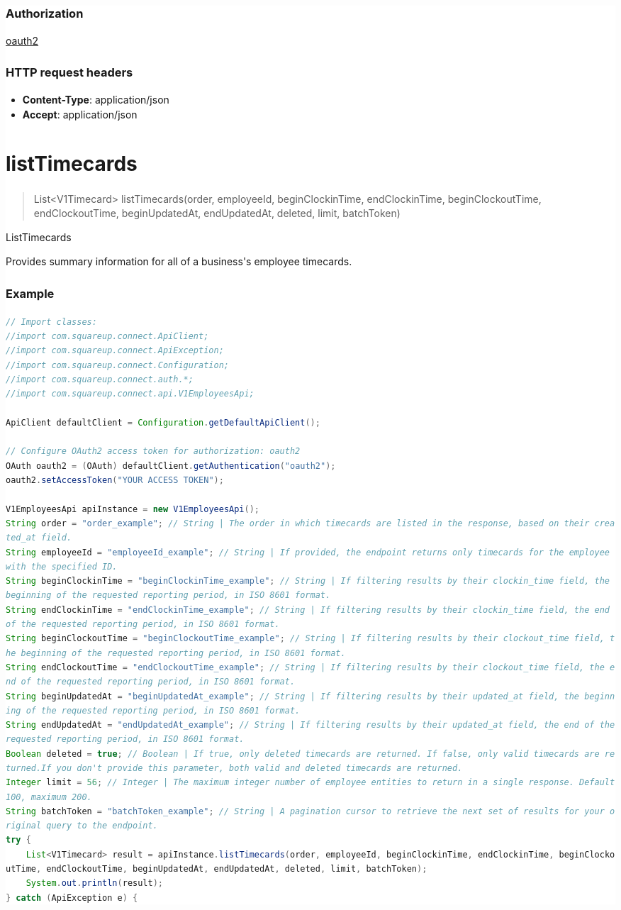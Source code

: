 ### Authorization

[oauth2](../README.md#oauth2)

### HTTP request headers

 - **Content-Type**: application/json
 - **Accept**: application/json

<a name="listTimecards"></a>
# **listTimecards**
> List&lt;V1Timecard&gt; listTimecards(order, employeeId, beginClockinTime, endClockinTime, beginClockoutTime, endClockoutTime, beginUpdatedAt, endUpdatedAt, deleted, limit, batchToken)

ListTimecards

Provides summary information for all of a business&#39;s employee timecards.

### Example
```java
// Import classes:
//import com.squareup.connect.ApiClient;
//import com.squareup.connect.ApiException;
//import com.squareup.connect.Configuration;
//import com.squareup.connect.auth.*;
//import com.squareup.connect.api.V1EmployeesApi;

ApiClient defaultClient = Configuration.getDefaultApiClient();

// Configure OAuth2 access token for authorization: oauth2
OAuth oauth2 = (OAuth) defaultClient.getAuthentication("oauth2");
oauth2.setAccessToken("YOUR ACCESS TOKEN");

V1EmployeesApi apiInstance = new V1EmployeesApi();
String order = "order_example"; // String | The order in which timecards are listed in the response, based on their created_at field.
String employeeId = "employeeId_example"; // String | If provided, the endpoint returns only timecards for the employee with the specified ID.
String beginClockinTime = "beginClockinTime_example"; // String | If filtering results by their clockin_time field, the beginning of the requested reporting period, in ISO 8601 format.
String endClockinTime = "endClockinTime_example"; // String | If filtering results by their clockin_time field, the end of the requested reporting period, in ISO 8601 format.
String beginClockoutTime = "beginClockoutTime_example"; // String | If filtering results by their clockout_time field, the beginning of the requested reporting period, in ISO 8601 format.
String endClockoutTime = "endClockoutTime_example"; // String | If filtering results by their clockout_time field, the end of the requested reporting period, in ISO 8601 format.
String beginUpdatedAt = "beginUpdatedAt_example"; // String | If filtering results by their updated_at field, the beginning of the requested reporting period, in ISO 8601 format.
String endUpdatedAt = "endUpdatedAt_example"; // String | If filtering results by their updated_at field, the end of the requested reporting period, in ISO 8601 format.
Boolean deleted = true; // Boolean | If true, only deleted timecards are returned. If false, only valid timecards are returned.If you don't provide this parameter, both valid and deleted timecards are returned.
Integer limit = 56; // Integer | The maximum integer number of employee entities to return in a single response. Default 100, maximum 200.
String batchToken = "batchToken_example"; // String | A pagination cursor to retrieve the next set of results for your original query to the endpoint.
try {
    List<V1Timecard> result = apiInstance.listTimecards(order, employeeId, beginClockinTime, endClockinTime, beginClockoutTime, endClockoutTime, beginUpdatedAt, endUpdatedAt, deleted, limit, batchToken);
    System.out.println(result);
} catch (ApiException e) {
```
